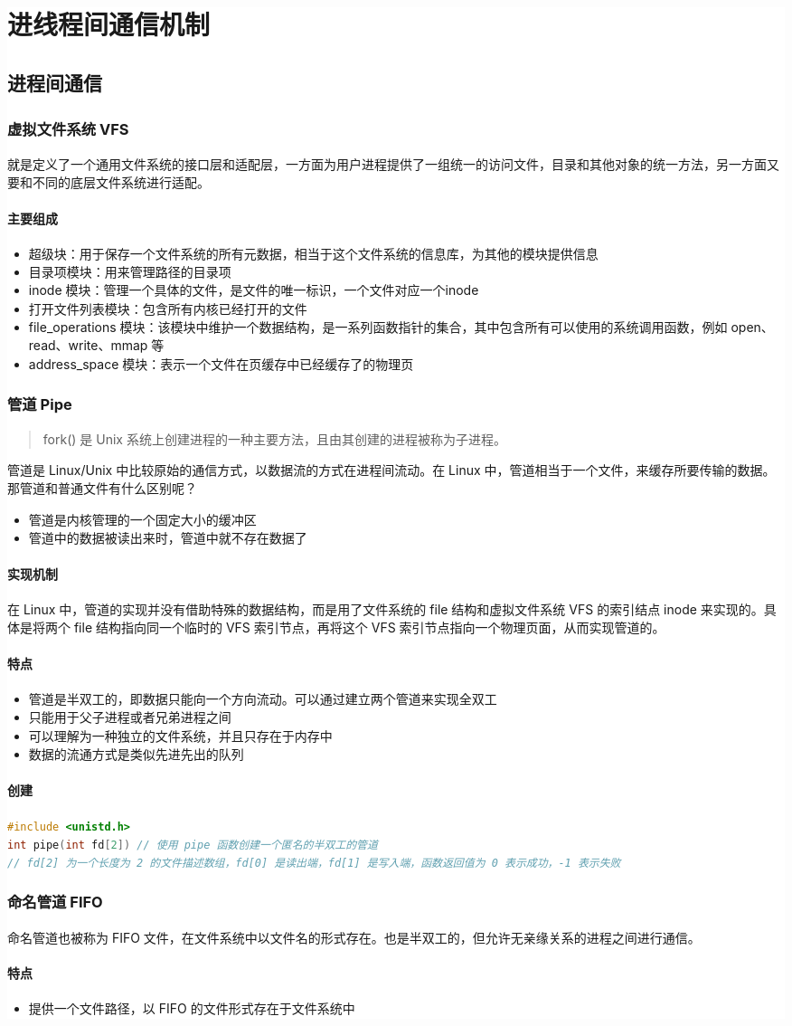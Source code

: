 # 进线程间通信机制

## 进程间通信

### 虚拟文件系统 VFS

就是定义了一个通用文件系统的接口层和适配层，一方面为用户进程提供了一组统一的访问文件，目录和其他对象的统一方法，另一方面又要和不同的底层文件系统进行适配。

#### 主要组成

- 超级块：用于保存一个文件系统的所有元数据，相当于这个文件系统的信息库，为其他的模块提供信息
- 目录项模块：用来管理路径的目录项
- inode 模块：管理一个具体的文件，是文件的唯一标识，一个文件对应一个inode
- 打开文件列表模块：包含所有内核已经打开的文件
- file_operations 模块：该模块中维护一个数据结构，是一系列函数指针的集合，其中包含所有可以使用的系统调用函数，例如 open、read、write、mmap 等
- address_space 模块：表示一个文件在页缓存中已经缓存了的物理页

### 管道 Pipe

> fork() 是 Unix 系统上创建进程的一种主要方法，且由其创建的进程被称为子进程。

管道是 Linux/Unix 中比较原始的通信方式，以数据流的方式在进程间流动。在 Linux 中，管道相当于一个文件，来缓存所要传输的数据。那管道和普通文件有什么区别呢？

- 管道是内核管理的一个固定大小的缓冲区
- 管道中的数据被读出来时，管道中就不存在数据了

#### 实现机制

在 Linux 中，管道的实现并没有借助特殊的数据结构，而是用了文件系统的 file 结构和虚拟文件系统 VFS 的索引结点 inode 来实现的。具体是将两个 file 结构指向同一个临时的 VFS 索引节点，再将这个 VFS 索引节点指向一个物理页面，从而实现管道的。


#### 特点

- 管道是半双工的，即数据只能向一个方向流动。可以通过建立两个管道来实现全双工
- 只能用于父子进程或者兄弟进程之间
- 可以理解为一种独立的文件系统，并且只存在于内存中
- 数据的流通方式是类似先进先出的队列

#### 创建

```C++
#include <unistd.h>
int pipe(int fd[2]) // 使用 pipe 函数创建一个匿名的半双工的管道
// fd[2] 为一个长度为 2 的文件描述数组，fd[0] 是读出端，fd[1] 是写入端，函数返回值为 0 表示成功，-1 表示失败
```

### 命名管道 FIFO

命名管道也被称为 FIFO 文件，在文件系统中以文件名的形式存在。也是半双工的，但允许无亲缘关系的进程之间进行通信。

#### 特点

- 提供一个文件路径，以 FIFO 的文件形式存在于文件系统中
